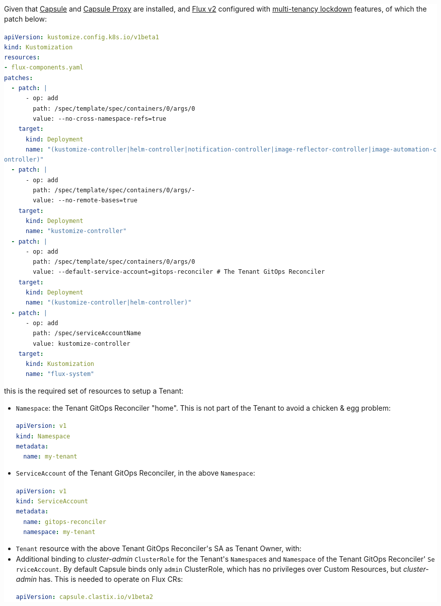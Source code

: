 Given that [Capsule](github.com/projectcapsule/capsule) and [Capsule Proxy](github.com/clastix/capsule-proxy) are installed, and [Flux v2](https://github.com/fluxcd/flux2) configured with [multi-tenancy lockdown](https://fluxcd.io/docs/installation/#multi-tenancy-lockdown) features, of which the patch below:

```yaml
apiVersion: kustomize.config.k8s.io/v1beta1
kind: Kustomization
resources:
- flux-components.yaml
patches:
  - patch: |
      - op: add
        path: /spec/template/spec/containers/0/args/0
        value: --no-cross-namespace-refs=true      
    target:
      kind: Deployment
      name: "(kustomize-controller|helm-controller|notification-controller|image-reflector-controller|image-automation-controller)"
  - patch: |
      - op: add
        path: /spec/template/spec/containers/0/args/-
        value: --no-remote-bases=true      
    target:
      kind: Deployment
      name: "kustomize-controller"
  - patch: |
      - op: add
        path: /spec/template/spec/containers/0/args/0
        value: --default-service-account=gitops-reconciler # The Tenant GitOps Reconciler
    target:
      kind: Deployment
      name: "(kustomize-controller|helm-controller)"
  - patch: |
      - op: add
        path: /spec/serviceAccountName
        value: kustomize-controller      
    target:
      kind: Kustomization
      name: "flux-system"
```

this is the required set of resources to setup a Tenant:
- `Namespace`: the Tenant GitOps Reconciler "home". This is not part of the Tenant to avoid a chicken & egg problem:
  ```yaml
  apiVersion: v1
  kind: Namespace
  metadata:
    name: my-tenant
  ```
- `ServiceAccount` of the Tenant GitOps Reconciler, in the above `Namespace`:
  ```yaml
  apiVersion: v1
  kind: ServiceAccount
  metadata:
    name: gitops-reconciler
    namespace: my-tenant
  ```
- `Tenant` resource with the above Tenant GitOps Reconciler's SA as Tenant Owner, with:
- Additional binding to *cluster-admin* `ClusterRole` for the Tenant's `Namespace`s and `Namespace` of the Tenant GitOps Reconciler' `ServiceAccount`.
  By default Capsule binds only `admin` ClusterRole, which has no privileges over Custom Resources, but *cluster-admin* has. This is needed to operate on Flux CRs:
  ```yaml
  apiVersion: capsule.clastix.io/v1beta2
  ```